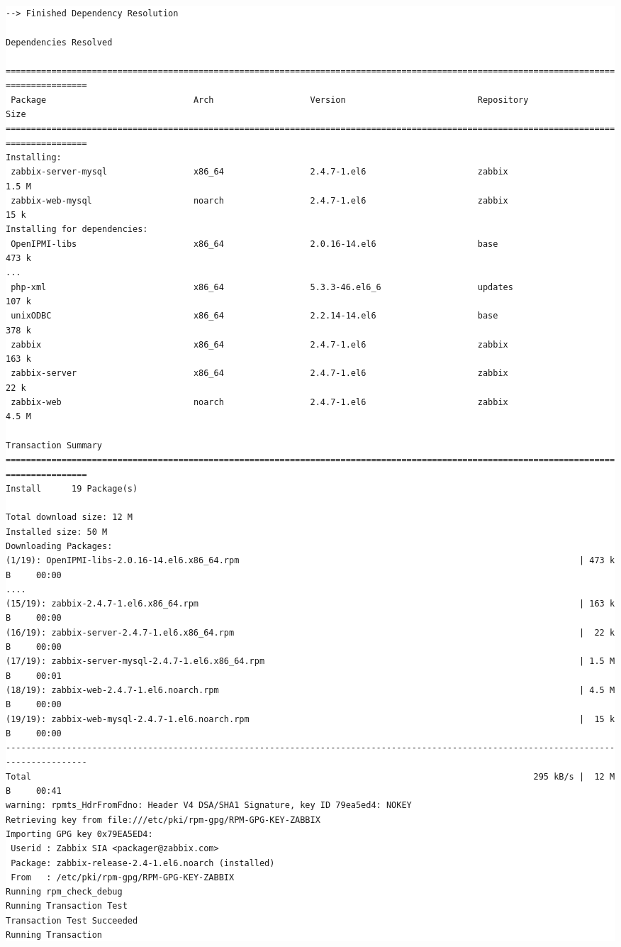 	--> Finished Dependency Resolution
	
	Dependencies Resolved
	
	========================================================================================================================================
	 Package                             Arch                   Version                          Repository                            Size
	========================================================================================================================================
	Installing:
	 zabbix-server-mysql                 x86_64                 2.4.7-1.el6                      zabbix                               1.5 M
	 zabbix-web-mysql                    noarch                 2.4.7-1.el6                      zabbix                                15 k
	Installing for dependencies:
	 OpenIPMI-libs                       x86_64                 2.0.16-14.el6                    base                                 473 k
	...
	 php-xml                             x86_64                 5.3.3-46.el6_6                   updates                              107 k
	 unixODBC                            x86_64                 2.2.14-14.el6                    base                                 378 k
	 zabbix                              x86_64                 2.4.7-1.el6                      zabbix                               163 k
	 zabbix-server                       x86_64                 2.4.7-1.el6                      zabbix                                22 k
	 zabbix-web                          noarch                 2.4.7-1.el6                      zabbix                               4.5 M
	
	Transaction Summary
	========================================================================================================================================
	Install      19 Package(s)
	
	Total download size: 12 M
	Installed size: 50 M
	Downloading Packages:
	(1/19): OpenIPMI-libs-2.0.16-14.el6.x86_64.rpm                                                                   | 473 kB     00:00
	....
	(15/19): zabbix-2.4.7-1.el6.x86_64.rpm                                                                           | 163 kB     00:00
	(16/19): zabbix-server-2.4.7-1.el6.x86_64.rpm                                                                    |  22 kB     00:00
	(17/19): zabbix-server-mysql-2.4.7-1.el6.x86_64.rpm                                                              | 1.5 MB     00:01
	(18/19): zabbix-web-2.4.7-1.el6.noarch.rpm                                                                       | 4.5 MB     00:00
	(19/19): zabbix-web-mysql-2.4.7-1.el6.noarch.rpm                                                                 |  15 kB     00:00
	----------------------------------------------------------------------------------------------------------------------------------------
	Total                                                                                                   295 kB/s |  12 MB     00:41
	warning: rpmts_HdrFromFdno: Header V4 DSA/SHA1 Signature, key ID 79ea5ed4: NOKEY
	Retrieving key from file:///etc/pki/rpm-gpg/RPM-GPG-KEY-ZABBIX
	Importing GPG key 0x79EA5ED4:
	 Userid : Zabbix SIA <packager@zabbix.com>
	 Package: zabbix-release-2.4-1.el6.noarch (installed)
	 From   : /etc/pki/rpm-gpg/RPM-GPG-KEY-ZABBIX
	Running rpm_check_debug
	Running Transaction Test
	Transaction Test Succeeded
	Running Transaction